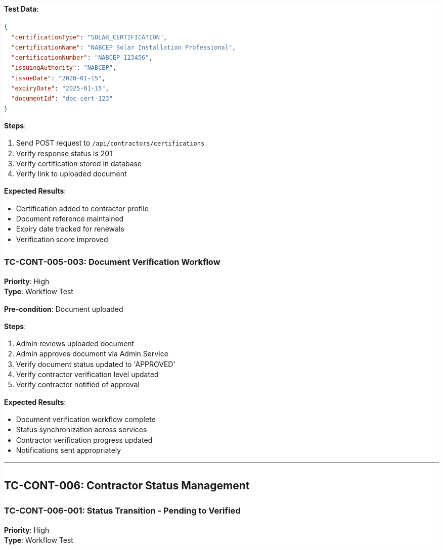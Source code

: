 **Test Data**:
```json
{
  "certificationType": "SOLAR_CERTIFICATION",
  "certificationName": "NABCEP Solar Installation Professional",
  "certificationNumber": "NABCEP-123456",
  "issuingAuthority": "NABCEP",
  "issueDate": "2020-01-15",
  "expiryDate": "2025-01-15",
  "documentId": "doc-cert-123"
}
```

**Steps**:
1. Send POST request to `/api/contractors/certifications`
2. Verify response status is 201
3. Verify certification stored in database
4. Verify link to uploaded document

**Expected Results**:
- Certification added to contractor profile
- Document reference maintained
- Expiry date tracked for renewals
- Verification score improved

### TC-CONT-005-003: Document Verification Workflow
**Priority**: High  
**Type**: Workflow Test  

**Pre-condition**: Document uploaded

**Steps**:
1. Admin reviews uploaded document
2. Admin approves document via Admin Service
3. Verify document status updated to 'APPROVED'
4. Verify contractor verification level updated
5. Verify contractor notified of approval

**Expected Results**:
- Document verification workflow complete
- Status synchronization across services
- Contractor verification progress updated
- Notifications sent appropriately

---

## TC-CONT-006: Contractor Status Management

### TC-CONT-006-001: Status Transition - Pending to Verified
**Priority**: High  
**Type**: Workflow Test  

